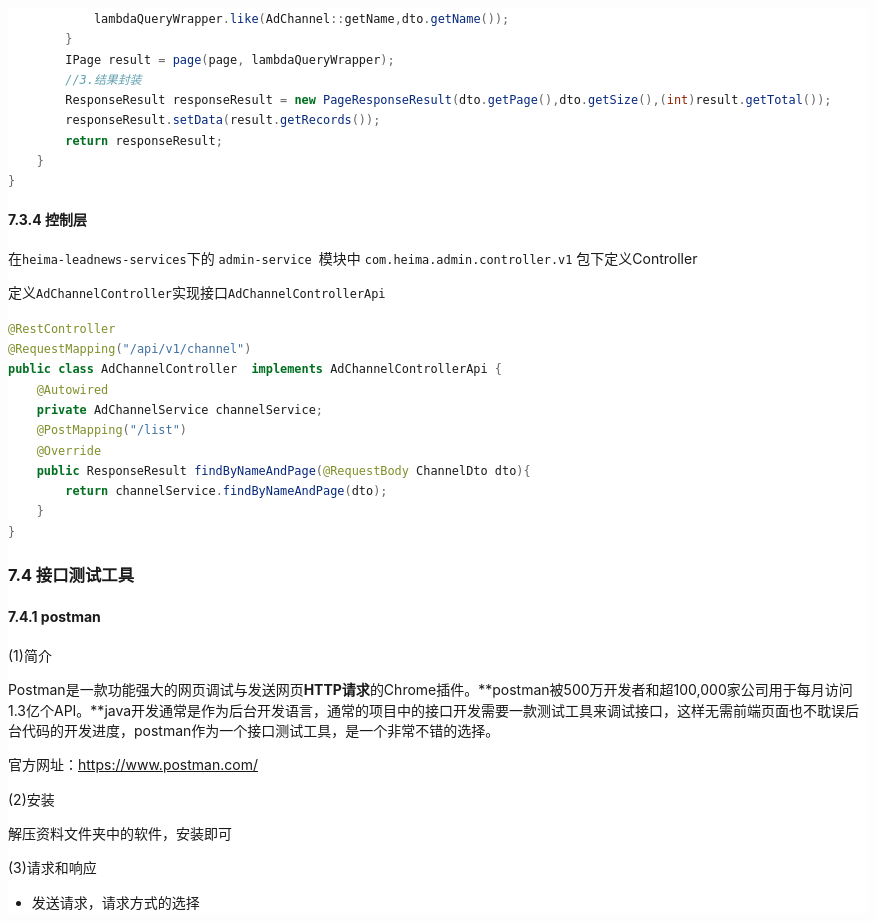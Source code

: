 ```java
            lambdaQueryWrapper.like(AdChannel::getName,dto.getName());
        }
        IPage result = page(page, lambdaQueryWrapper);
        //3.结果封装
        ResponseResult responseResult = new PageResponseResult(dto.getPage(),dto.getSize(),(int)result.getTotal());
        responseResult.setData(result.getRecords());
        return responseResult;
    }
}
```

#### 7.3.4 控制层

在`heima-leadnews-services`下的 `admin-service `模块中 `com.heima.admin.controller.v1` 包下定义Controller

定义`AdChannelController`实现接口`AdChannelControllerApi`

```java
@RestController
@RequestMapping("/api/v1/channel")
public class AdChannelController  implements AdChannelControllerApi {
    @Autowired
    private AdChannelService channelService;
    @PostMapping("/list")
    @Override
    public ResponseResult findByNameAndPage(@RequestBody ChannelDto dto){
        return channelService.findByNameAndPage(dto);
    }
}
```

### 7.4 接口测试工具

#### 7.4.1 postman

(1)简介

Postman是一款功能强大的网页调试与发送网页**HTTP请求**的Chrome插件。**postman被500万开发者和超100,000家公司用于每月访问1.3亿个API。**java开发通常是作为后台开发语言，通常的项目中的接口开发需要一款测试工具来调试接口，这样无需前端页面也不耽误后台代码的开发进度，postman作为一个接口测试工具，是一个非常不错的选择。

官方网址：https://www.postman.com/

(2)安装

解压资料文件夹中的软件，安装即可

(3)请求和响应

- 发送请求，请求方式的选择
